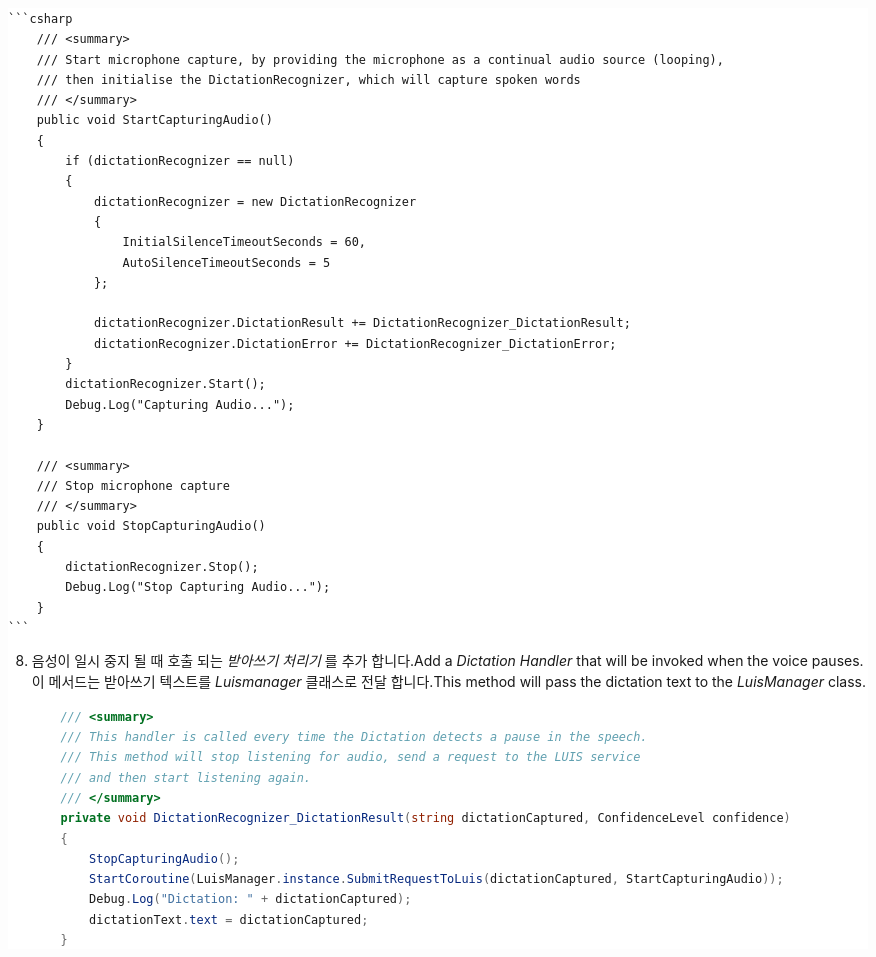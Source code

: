     ```csharp
        /// <summary>
        /// Start microphone capture, by providing the microphone as a continual audio source (looping),
        /// then initialise the DictationRecognizer, which will capture spoken words
        /// </summary>
        public void StartCapturingAudio()
        {
            if (dictationRecognizer == null)
            {
                dictationRecognizer = new DictationRecognizer
                {
                    InitialSilenceTimeoutSeconds = 60,
                    AutoSilenceTimeoutSeconds = 5
                };

                dictationRecognizer.DictationResult += DictationRecognizer_DictationResult;
                dictationRecognizer.DictationError += DictationRecognizer_DictationError;
            }
            dictationRecognizer.Start();
            Debug.Log("Capturing Audio...");
        }

        /// <summary>
        /// Stop microphone capture
        /// </summary>
        public void StopCapturingAudio()
        {
            dictationRecognizer.Stop();
            Debug.Log("Stop Capturing Audio...");
        }
    ```

8.  <span data-ttu-id="9169f-439">음성이 일시 중지 될 때 호출 되는 *받아쓰기 처리기* 를 추가 합니다.</span><span class="sxs-lookup"><span data-stu-id="9169f-439">Add a *Dictation Handler* that will be invoked when the voice pauses.</span></span> <span data-ttu-id="9169f-440">이 메서드는 받아쓰기 텍스트를 *Luismanager* 클래스로 전달 합니다.</span><span class="sxs-lookup"><span data-stu-id="9169f-440">This method will pass the dictation text to the *LuisManager* class.</span></span>

    ```csharp
        /// <summary>
        /// This handler is called every time the Dictation detects a pause in the speech. 
        /// This method will stop listening for audio, send a request to the LUIS service 
        /// and then start listening again.
        /// </summary>
        private void DictationRecognizer_DictationResult(string dictationCaptured, ConfidenceLevel confidence)
        {
            StopCapturingAudio();
            StartCoroutine(LuisManager.instance.SubmitRequestToLuis(dictationCaptured, StartCapturingAudio));
            Debug.Log("Dictation: " + dictationCaptured);
            dictationText.text = dictationCaptured;
        }
